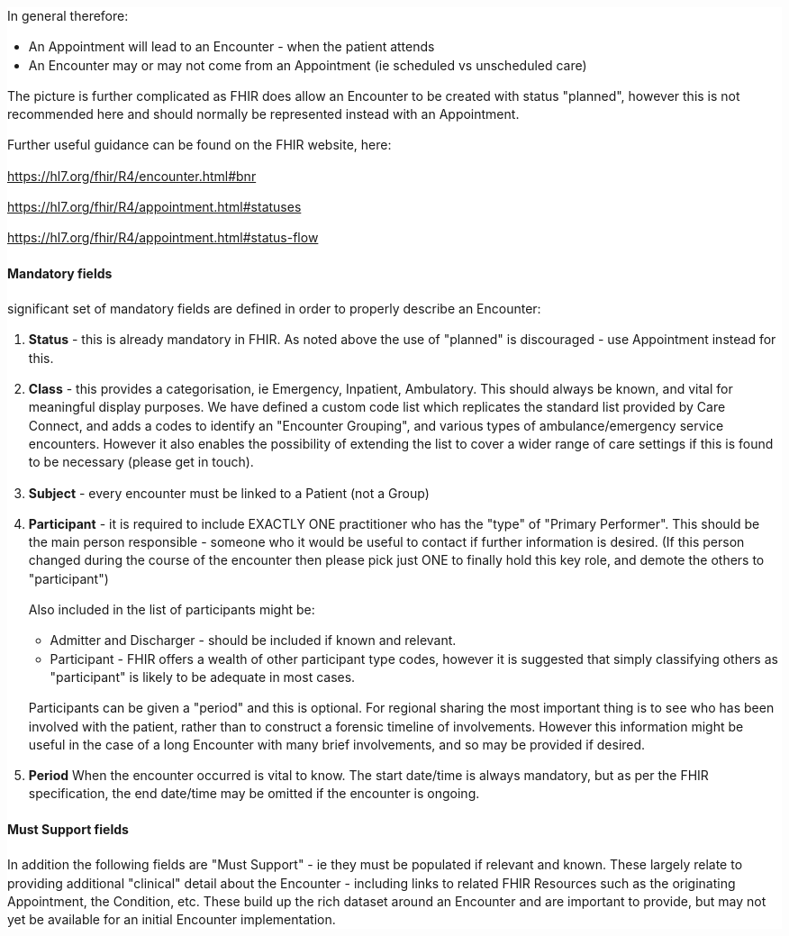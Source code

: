  In general therefore:
  - An Appointment will lead to an Encounter - when the patient attends
   - An Encounter may or may not come from an Appointment (ie scheduled vs unscheduled care)

The picture is further complicated as FHIR does allow an Encounter to be created with status "planned", however this is not recommended here and should normally be represented instead with an Appointment.

Further useful guidance can be found on the FHIR website, here:


<https://hl7.org/fhir/R4/encounter.html#bnr>

<https://hl7.org/fhir/R4/appointment.html#statuses>

<https://hl7.org/fhir/R4/appointment.html#status-flow>

#### **Mandatory fields**
 significant set of mandatory fields are defined in order to properly describe an Encounter:

1. **Status** - this is already mandatory in FHIR. As noted above the use of "planned" is discouraged - use Appointment instead for this.

2. **Class** - this provides a categorisation, ie Emergency, Inpatient, Ambulatory. This should always be known, and vital for meaningful display purposes. We have defined a custom code list which replicates the standard list provided by Care Connect, and adds a codes to identify an "Encounter Grouping", and various types of ambulance/emergency service encounters. However it also enables the possibility of extending the list to cover a wider range of care settings if this is found to be necessary (please get in touch).

3. **Subject** - every encounter must be linked to a Patient (not a Group)

4. **Participant** - it is required to include EXACTLY ONE practitioner who has the "type" of "Primary Performer". This should be the main person responsible - someone who it would be useful to contact if further information is desired. (If this person changed during the course of the encounter then please pick just ONE to finally hold this key role, and demote the others to "participant")

   Also included in the list of participants might be:
     - Admitter and Discharger - should be included if known and relevant.
     - Participant - FHIR offers a wealth of other participant type codes, however it is suggested that simply classifying others as "participant" is likely to be adequate in most cases.

   Participants can be given a "period" and this is optional. For regional sharing the most important thing is to see who has been involved with the patient, rather than to construct a forensic timeline of involvements. However this information might be useful in the case of a long Encounter with many brief involvements, and so may be provided if desired.

5. **Period** When the encounter occurred is vital to know. The start date/time is always mandatory, but as per the FHIR specification, the end date/time may be omitted if the encounter is ongoing.

#### **Must Support fields**
In addition the following fields are "Must Support" - ie they must be populated if relevant and known. These largely relate to providing additional "clinical" detail about the Encounter - including links to related FHIR Resources such as the originating Appointment, the Condition, etc. These build up the rich dataset around an Encounter and are important to provide, but may not yet be available for an initial Encounter implementation. 
